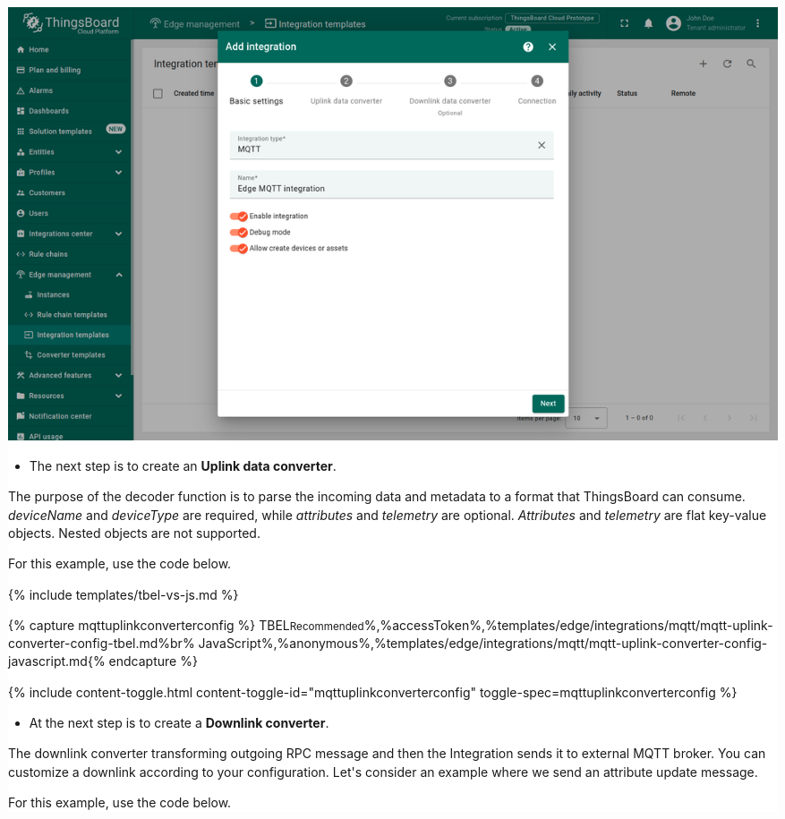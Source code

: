 ![image](/images/pe/edge/integrations/mqtt/add-mqtt-integration-template-1-edge.png)

- The next step is to create an **Uplink data converter**.

The purpose of the decoder function is to parse the incoming data and metadata to a format that ThingsBoard can consume.
*deviceName* and *deviceType* are required, while *attributes* and *telemetry* are optional.
*Attributes* and *telemetry* are flat key-value objects. Nested objects are not supported.

For this example, use the code below.

{% include templates/tbel-vs-js.md %}

{% capture mqttuplinkconverterconfig %}
TBEL<small>Recommended</small>%,%accessToken%,%templates/edge/integrations/mqtt/mqtt-uplink-converter-config-tbel.md%br%
JavaScript<small></small>%,%anonymous%,%templates/edge/integrations/mqtt/mqtt-uplink-converter-config-javascript.md{% endcapture %}

{% include content-toggle.html content-toggle-id="mqttuplinkconverterconfig" toggle-spec=mqttuplinkconverterconfig %}

- At the next step is to create a **Downlink converter**.

The downlink converter transforming outgoing RPC message and then the Integration sends it to external MQTT broker.
You can customize a downlink according to your configuration. Let's consider an example where we send an attribute update message. 

For this example, use the code below.
